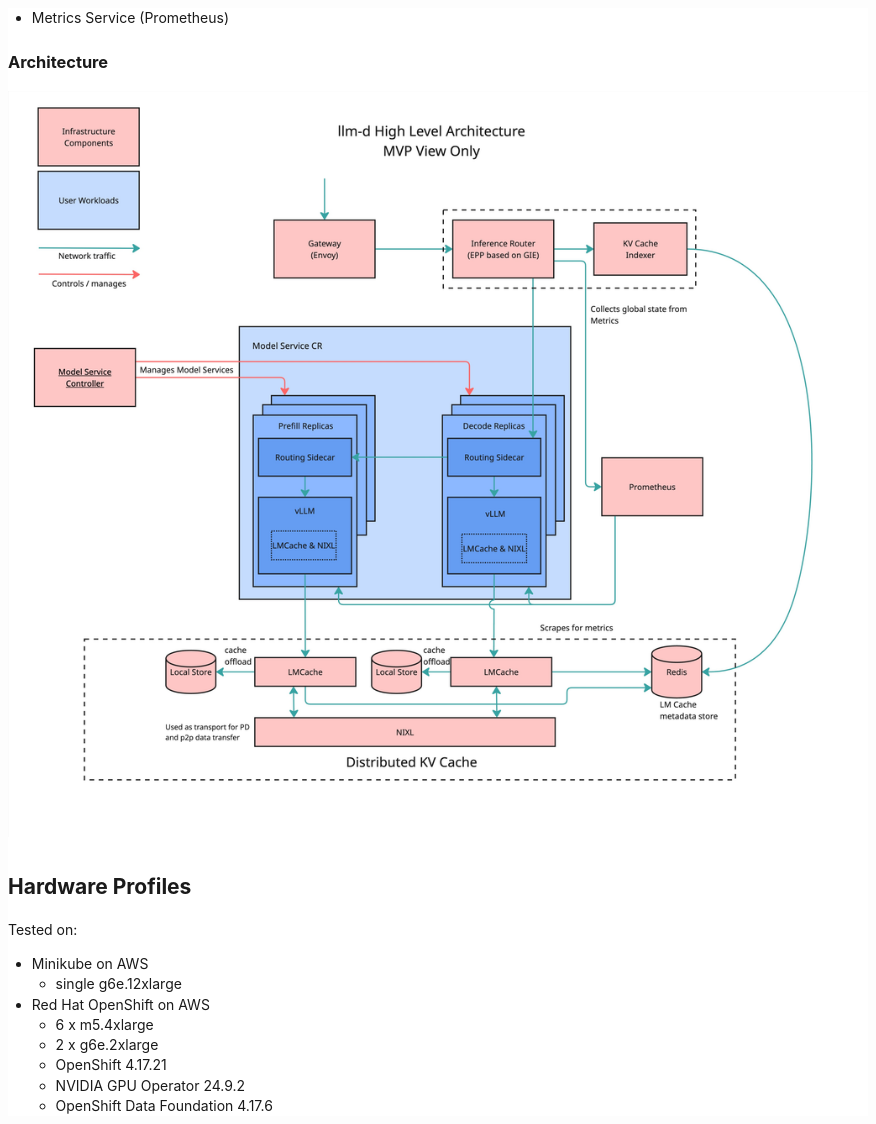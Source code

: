 - Metrics Service (Prometheus)

### Architecture

![llm-d Architecture](assets/arch.jpg)

## Hardware Profiles

Tested on:

- Minikube on AWS
  - single g6e.12xlarge
- Red Hat OpenShift on AWS
  - 6 x m5.4xlarge
  - 2 x g6e.2xlarge
  - OpenShift 4.17.21
  - NVIDIA GPU Operator 24.9.2
  - OpenShift Data Foundation 4.17.6
